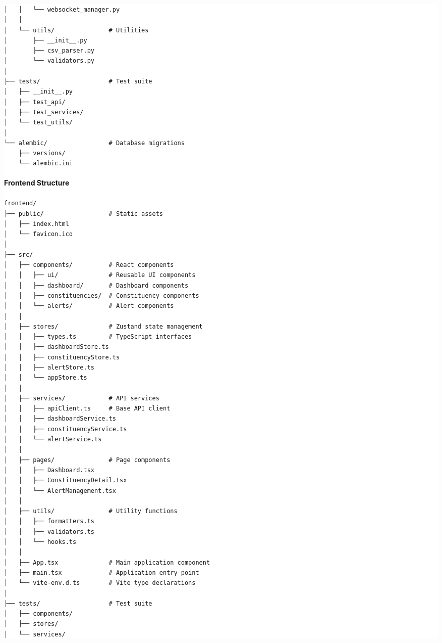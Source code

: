 ```
│   │   └── websocket_manager.py
│   │
│   └── utils/               # Utilities
│       ├── __init__.py
│       ├── csv_parser.py
│       └── validators.py
│
├── tests/                   # Test suite
│   ├── __init__.py
│   ├── test_api/
│   ├── test_services/
│   └── test_utils/
│
└── alembic/                 # Database migrations
    ├── versions/
    └── alembic.ini
```

#### Frontend Structure
```
frontend/
├── public/                  # Static assets
│   ├── index.html
│   └── favicon.ico
│
├── src/
│   ├── components/          # React components
│   │   ├── ui/              # Reusable UI components
│   │   ├── dashboard/       # Dashboard components
│   │   ├── constituencies/  # Constituency components
│   │   └── alerts/          # Alert components
│   │
│   ├── stores/              # Zustand state management
│   │   ├── types.ts         # TypeScript interfaces
│   │   ├── dashboardStore.ts
│   │   ├── constituencyStore.ts
│   │   ├── alertStore.ts
│   │   └── appStore.ts
│   │
│   ├── services/            # API services
│   │   ├── apiClient.ts     # Base API client
│   │   ├── dashboardService.ts
│   │   ├── constituencyService.ts
│   │   └── alertService.ts
│   │
│   ├── pages/               # Page components
│   │   ├── Dashboard.tsx
│   │   ├── ConstituencyDetail.tsx
│   │   └── AlertManagement.tsx
│   │
│   ├── utils/               # Utility functions
│   │   ├── formatters.ts
│   │   ├── validators.ts
│   │   └── hooks.ts
│   │
│   ├── App.tsx              # Main application component
│   ├── main.tsx             # Application entry point
│   └── vite-env.d.ts        # Vite type declarations
│
├── tests/                   # Test suite
│   ├── components/
│   ├── stores/
│   └── services/
```